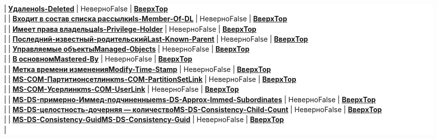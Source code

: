 | [<span data-ttu-id="5799f-503">**Удалено**</span><span class="sxs-lookup"><span data-stu-id="5799f-503">**Is-Deleted**</span></span>](a-isdeleted.md)                                           | <span data-ttu-id="5799f-504">Неверно</span><span class="sxs-lookup"><span data-stu-id="5799f-504">False</span></span>     | [<span data-ttu-id="5799f-505">**Вверх**</span><span class="sxs-lookup"><span data-stu-id="5799f-505">**Top**</span></span>](c-top.md)<br/> |
| [<span data-ttu-id="5799f-506">**Входит в состав списка рассылки**</span><span class="sxs-lookup"><span data-stu-id="5799f-506">**Is-Member-Of-DL**</span></span>](a-memberof.md)                                       | <span data-ttu-id="5799f-507">Неверно</span><span class="sxs-lookup"><span data-stu-id="5799f-507">False</span></span>     | [<span data-ttu-id="5799f-508">**Вверх**</span><span class="sxs-lookup"><span data-stu-id="5799f-508">**Top**</span></span>](c-top.md)<br/> |
| [<span data-ttu-id="5799f-509">**Имеет права владельца**</span><span class="sxs-lookup"><span data-stu-id="5799f-509">**Is-Privilege-Holder**</span></span>](a-isprivilegeholder.md)                          | <span data-ttu-id="5799f-510">Неверно</span><span class="sxs-lookup"><span data-stu-id="5799f-510">False</span></span>     | [<span data-ttu-id="5799f-511">**Вверх**</span><span class="sxs-lookup"><span data-stu-id="5799f-511">**Top**</span></span>](c-top.md)<br/> |
| [<span data-ttu-id="5799f-512">**Последний-известный-родительский**</span><span class="sxs-lookup"><span data-stu-id="5799f-512">**Last-Known-Parent**</span></span>](a-lastknownparent.md)                              | <span data-ttu-id="5799f-513">Неверно</span><span class="sxs-lookup"><span data-stu-id="5799f-513">False</span></span>     | [<span data-ttu-id="5799f-514">**Вверх**</span><span class="sxs-lookup"><span data-stu-id="5799f-514">**Top**</span></span>](c-top.md)<br/> |
| [<span data-ttu-id="5799f-515">**Управляемые объекты**</span><span class="sxs-lookup"><span data-stu-id="5799f-515">**Managed-Objects**</span></span>](a-managedobjects.md)                                 | <span data-ttu-id="5799f-516">Неверно</span><span class="sxs-lookup"><span data-stu-id="5799f-516">False</span></span>     | [<span data-ttu-id="5799f-517">**Вверх**</span><span class="sxs-lookup"><span data-stu-id="5799f-517">**Top**</span></span>](c-top.md)<br/> |
| [<span data-ttu-id="5799f-518">**В основном**</span><span class="sxs-lookup"><span data-stu-id="5799f-518">**Mastered-By**</span></span>](a-masteredby.md)                                         | <span data-ttu-id="5799f-519">Неверно</span><span class="sxs-lookup"><span data-stu-id="5799f-519">False</span></span>     | [<span data-ttu-id="5799f-520">**Вверх**</span><span class="sxs-lookup"><span data-stu-id="5799f-520">**Top**</span></span>](c-top.md)<br/> |
| [<span data-ttu-id="5799f-521">**Метка времени изменения**</span><span class="sxs-lookup"><span data-stu-id="5799f-521">**Modify-Time-Stamp**</span></span>](a-modifytimestamp.md)                              | <span data-ttu-id="5799f-522">Неверно</span><span class="sxs-lookup"><span data-stu-id="5799f-522">False</span></span>     | [<span data-ttu-id="5799f-523">**Вверх**</span><span class="sxs-lookup"><span data-stu-id="5799f-523">**Top**</span></span>](c-top.md)<br/> |
| [<span data-ttu-id="5799f-524">**MS-COM-Партитионсетлинк**</span><span class="sxs-lookup"><span data-stu-id="5799f-524">**ms-COM-PartitionSetLink**</span></span>](a-mscom-partitionsetlink.md)                 | <span data-ttu-id="5799f-525">Неверно</span><span class="sxs-lookup"><span data-stu-id="5799f-525">False</span></span>     | [<span data-ttu-id="5799f-526">**Вверх**</span><span class="sxs-lookup"><span data-stu-id="5799f-526">**Top**</span></span>](c-top.md)<br/> |
| [<span data-ttu-id="5799f-527">**MS-COM-Усерлинк**</span><span class="sxs-lookup"><span data-stu-id="5799f-527">**ms-COM-UserLink**</span></span>](a-mscom-userlink.md)                                 | <span data-ttu-id="5799f-528">Неверно</span><span class="sxs-lookup"><span data-stu-id="5799f-528">False</span></span>     | [<span data-ttu-id="5799f-529">**Вверх**</span><span class="sxs-lookup"><span data-stu-id="5799f-529">**Top**</span></span>](c-top.md)<br/> |
| [<span data-ttu-id="5799f-530">**MS-DS-примерно-Иммед-подчиненные**</span><span class="sxs-lookup"><span data-stu-id="5799f-530">**ms-DS-Approx-Immed-Subordinates**</span></span>](a-msds-approx-immed-subordinates.md) | <span data-ttu-id="5799f-531">Неверно</span><span class="sxs-lookup"><span data-stu-id="5799f-531">False</span></span>     | [<span data-ttu-id="5799f-532">**Вверх**</span><span class="sxs-lookup"><span data-stu-id="5799f-532">**Top**</span></span>](c-top.md)<br/> |
| [<span data-ttu-id="5799f-533">**MS-DS-целостность-дочерняя — количество**</span><span class="sxs-lookup"><span data-stu-id="5799f-533">**MS-DS-Consistency-Child-Count**</span></span>](a-ms-ds-consistencychildcount.md)      | <span data-ttu-id="5799f-534">Неверно</span><span class="sxs-lookup"><span data-stu-id="5799f-534">False</span></span>     | [<span data-ttu-id="5799f-535">**Вверх**</span><span class="sxs-lookup"><span data-stu-id="5799f-535">**Top**</span></span>](c-top.md)<br/> |
| [<span data-ttu-id="5799f-536">**MS-DS-Consistencу-Guid**</span><span class="sxs-lookup"><span data-stu-id="5799f-536">**MS-DS-Consistency-Guid**</span></span>](a-ms-ds-consistencyguid.md)                   | <span data-ttu-id="5799f-537">Неверно</span><span class="sxs-lookup"><span data-stu-id="5799f-537">False</span></span>     | [<span data-ttu-id="5799f-538">**Вверх**</span><span class="sxs-lookup"><span data-stu-id="5799f-538">**Top**</span></span>](c-top.md)<br/> |
